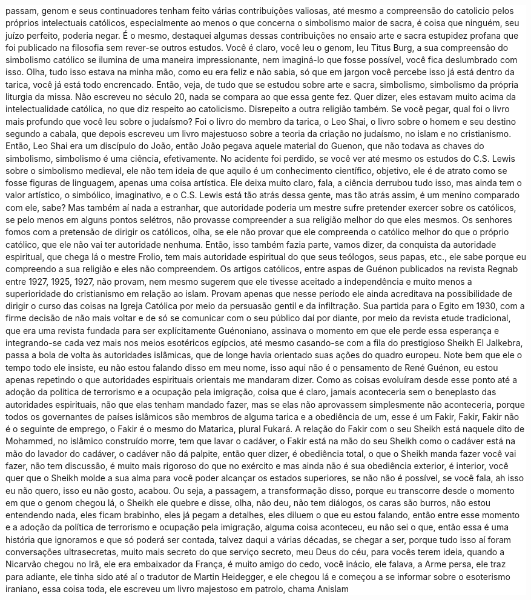 passam, genom e seus continuadores tenham feito várias contribuições valiosas, até mesmo a compreensão do catolicio pelos próprios intelectuais católicos, especialmente ao menos o que concerna o simbolismo maior de sacra, é coisa que ninguém, seu juízo perfeito, poderia negar. É o mesmo, destaquei algumas dessas contribuições no ensaio arte e sacra estupidez profana que foi publicado na filosofia sem rever-se outros estudos. Você é claro, você leu o genom, leu Titus Burg, a sua compreensão do simbolismo católico se ilumina de uma maneira impressionante, nem imaginá-lo que fosse possível, você fica deslumbrado com isso. Olha, tudo isso estava na minha mão, como eu era feliz e não sabia, só que em jargon você percebe isso já está dentro da tarica, você já está todo encrencado. Então, veja, de tudo que se estudou sobre arte e sacra, simbolismo, simbolismo da própria liturgia da missa. Não escreveu no século 20, nada se compara ao que essa gente fez. Quer dizer, eles estavam muito acima da intelectualidade católica, no que diz respeito ao catolicismo. Disrepeito a outra religião também. Se você pegar, qual foi o livro mais profundo que você leu sobre o judaísmo? Foi o livro do membro da tarica, o Leo Shai, o livro sobre o homem e seu destino segundo a cabala, que depois escreveu um livro majestuoso sobre a teoria da criação no judaísmo, no islam e no cristianismo. Então, Leo Shai era um discípulo do João, então João pegava aquele material do Guenon, que não todava as chaves do simbolismo, simbolismo é uma ciência, efetivamente. No acidente foi perdido, se você ver até mesmo os estudos do C.S. Lewis sobre o simbolismo medieval, ele não tem ideia de que aquilo é um conhecimento científico, objetivo, ele é de atrato como se fosse figuras de linguagem, apenas uma coisa artística. Ele deixa muito claro, fala, a ciência derrubou tudo isso, mas ainda tem o valor artístico, o simbólico, imaginativo, e o C.S. Lewis está tão atrás dessa gente, mas tão atrás assim, é um menino comparado com ele, sabe? Mas também aí nada a estranhar, que autoridade poderia um mestre sufre pretender exercer sobre os católicos, se pelo menos em alguns pontos selétros, não provasse compreender a sua religião melhor do que eles mesmos. Os senhores fomos com a pretensão de dirigir os católicos, olha, se ele não provar que ele compreenda o católico melhor do que o próprio católico, que ele não vai ter autoridade nenhuma. Então, isso também fazia parte, vamos dizer, da conquista da autoridade espiritual, que chega lá o mestre Frolio, tem mais autoridade espiritual do que seus teólogos, seus papas, etc., ele sabe porque eu compreendo a sua religião e eles não compreendem. Os artigos católicos, entre aspas de Guénon publicados na revista Regnab entre 1927, 1925, 1927, não provam, nem mesmo sugerem que ele tivesse aceitado a independência e muito menos a superioridade do cristianismo em relação ao islam. Provam apenas que nesse período ele ainda acreditava na possibilidade de dirigir o curso das coisas na Igreja Católica por meio da persuasão gentil e da infiltração. Sua partida para o Egito em 1930, com a firme decisão de não mais voltar e de só se comunicar com o seu público daí por diante, por meio da revista etude tradicional, que era uma revista fundada para ser explícitamente Guénoniano, assinava o momento em que ele perde essa esperança e integrando-se cada vez mais nos meios esotéricos egípcios, até mesmo casando-se com a fila do prestigioso Sheikh El Jalkebra, passa a bola de volta às autoridades islâmicas, que de longe havia orientado suas ações do quadro europeu. Note bem que ele o tempo todo ele insiste, eu não estou falando disso em meu nome, isso aqui não é o pensamento de René Guénon, eu estou apenas repetindo o que autoridades espirituais orientais me mandaram dizer. Como as coisas evoluíram desde esse ponto até a adoção da política de terrorismo e a ocupação pela imigração, coisa que é claro, jamais aconteceria sem o beneplasto das autoridades espirituais, não que elas tenham mandado fazer, mas se elas não aprovassem simplesmente não aconteceria, porque todos os governantes de países islâmicos são membros de alguma tarica e a obediência de um, esse é um Fakir, Fakir, Fakir não é o seguinte de emprego, o Fakir é o mesmo do Matarica, plural Fukará. A relação do Fakir com o seu Sheikh está naquele dito de Mohammed, no islâmico construído morre, tem que lavar o cadáver, o Fakir está na mão do seu Sheikh como o cadáver está na mão do lavador do cadáver, o cadáver não dá palpite, então quer dizer, é obediência total, o que o Sheikh manda fazer você vai fazer, não tem discussão, é muito mais rigoroso do que no exército e mas ainda não é sua obediência exterior, é interior, você quer que o Sheikh molde a sua alma para você poder alcançar os estados superiores, se não não é possível, se você fala, ah isso eu não quero, isso eu não gosto, acabou. Ou seja, a passagem, a transformação disso, porque eu transcorre desde o momento em que o genom chegou lá, o Sheikh ele quebre e disse, olha, não deu, não tem diálogos, os caras são burros, não estou entendendo nada, eles ficam brabinho, eles já pegam a detalhes, eles diluem o que eu estou falando, então entre esse momento e a adoção da política de terrorismo e ocupação pela imigração, alguma coisa aconteceu, eu não sei o que, então essa é uma história que ignoramos e que só poderá ser contada, talvez daqui a várias décadas, se chegar a ser, porque tudo isso aí foram conversações ultrasecretas, muito mais secreto do que serviço secreto, meu Deus do céu, para vocês terem ideia, quando a Nicarvão chegou no Irã, ele era embaixador da França, é muito amigo do cedo, você inácio, ele falava, a Arme persa, ele traz para adiante, ele tinha sido até aí o tradutor de Martin Heidegger, e ele chegou lá e começou a se informar sobre o esoterismo iraniano, essa coisa toda, ele escreveu um livro majestoso em patrolo, chama Anislam